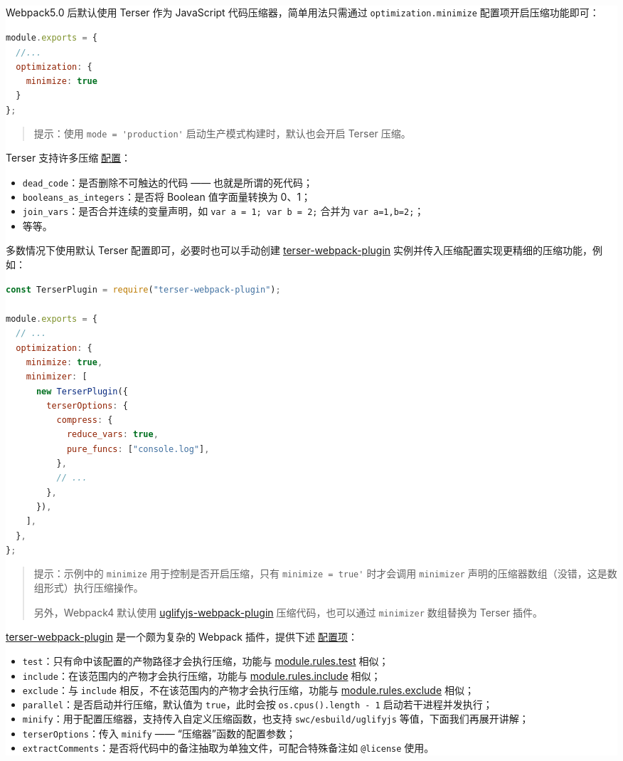 Webpack5.0 后默认使用 Terser 作为 JavaScript 代码压缩器，简单用法只需通过 `optimization.minimize` 配置项开启压缩功能即可：

```js
module.exports = {
  //...
  optimization: {
    minimize: true
  }
};
```

> 提示：使用 `mode = 'production'` 启动生产模式构建时，默认也会开启 Terser 压缩。

Terser 支持许多压缩 [配置](https://link.juejin.cn/?target=https%3A%2F%2Fgithub.com%2Fterser%2Fterser%23compress-options)：

- `dead_code`：是否删除不可触达的代码 —— 也就是所谓的死代码；
- `booleans_as_integers`：是否将 Boolean 值字面量转换为 0、1；
- `join_vars`：是否合并连续的变量声明，如 `var a = 1; var b = 2;` 合并为 `var a=1,b=2;`；
- 等等。

多数情况下使用默认 Terser 配置即可，必要时也可以手动创建 [terser-webpack-plugin](https://link.juejin.cn/?target=https%3A%2F%2Fgithub.com%2Fwebpack-contrib%2Fterser-webpack-plugin) 实例并传入压缩配置实现更精细的压缩功能，例如：

```js
const TerserPlugin = require("terser-webpack-plugin");

module.exports = {
  // ...
  optimization: {
    minimize: true,
    minimizer: [
      new TerserPlugin({
        terserOptions: {
          compress: {
            reduce_vars: true,
            pure_funcs: ["console.log"],
          },
          // ...
        },
      }),
    ],
  },
};
```

> 提示：示例中的 `minimize` 用于控制是否开启压缩，只有 `minimize = true'` 时才会调用 `minimizer` 声明的压缩器数组（没错，这是数组形式）执行压缩操作。
>
> 另外，Webpack4 默认使用 [uglifyjs-webpack-plugin](https://link.juejin.cn/?target=https%3A%2F%2Fwww.npmjs.com%2Fpackage%2Fuglifyjs-webpack-plugin) 压缩代码，也可以通过 `minimizer` 数组替换为 Terser 插件。

[terser-webpack-plugin](https://link.juejin.cn/?target=https%3A%2F%2Fgithub.com%2Fwebpack-contrib%2Fterser-webpack-plugin) 是一个颇为复杂的 Webpack 插件，提供下述 [配置项](https://link.juejin.cn/?target=https%3A%2F%2Fwww.npmjs.com%2Fpackage%2Fterser-webpack-plugin%23options)：

- `test`：只有命中该配置的产物路径才会执行压缩，功能与 [module.rules.test](https://link.juejin.cn/?target=https%3A%2F%2Fwebpack.js.org%2Fconfiguration%2Fmodule%2F%23ruletest) 相似；
- `include`：在该范围内的产物才会执行压缩，功能与 [module.rules.include](https://link.juejin.cn/?target=https%3A%2F%2Fwebpack.js.org%2Fconfiguration%2Fmodule%2F%23ruleinclude) 相似；
- `exclude`：与 `include` 相反，不在该范围内的产物才会执行压缩，功能与 [module.rules.exclude](https://link.juejin.cn/?target=https%3A%2F%2Fwebpack.js.org%2Fconfiguration%2Fmodule%2F%23ruleexclude) 相似；
- `parallel`：是否启动并行压缩，默认值为 `true`，此时会按 `os.cpus().length - 1` 启动若干进程并发执行；
- `minify`：用于配置压缩器，支持传入自定义压缩函数，也支持 `swc/esbuild/uglifyjs` 等值，下面我们再展开讲解；
- `terserOptions`：传入 `minify` —— “压缩器”函数的配置参数；
- `extractComments`：是否将代码中的备注抽取为单独文件，可配合特殊备注如 `@license` 使用。
